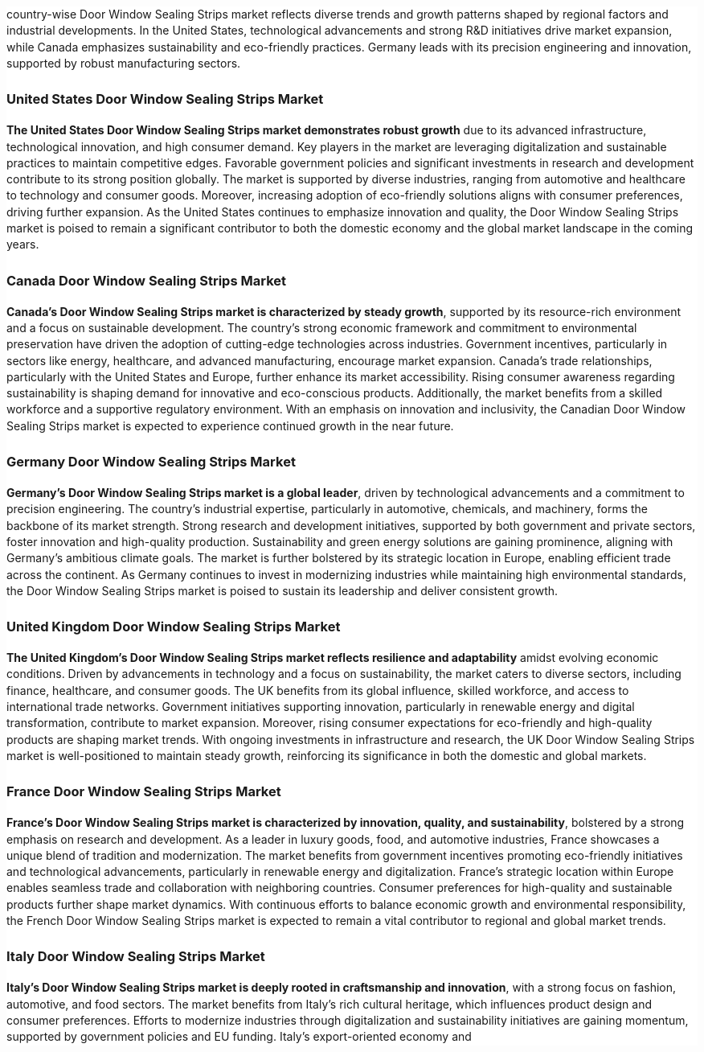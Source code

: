 country-wise Door Window Sealing Strips market reflects diverse trends and growth patterns shaped by regional factors and industrial developments. In the United States, technological advancements and strong R&amp;D initiatives drive market expansion, while Canada emphasizes sustainability and eco-friendly practices. Germany leads with its precision engineering and innovation, supported by robust manufacturing sectors.</span></em></p></blockquote><h3><strong>United States Door Window Sealing Strips Market</strong></h3><p><strong>The United States Door Window Sealing Strips market demonstrates robust growth</strong> due to its advanced infrastructure, technological innovation, and high consumer demand. Key players in the market are leveraging digitalization and sustainable practices to maintain competitive edges. Favorable government policies and significant investments in research and development contribute to its strong position globally. The market is supported by diverse industries, ranging from automotive and healthcare to technology and consumer goods. Moreover, increasing adoption of eco-friendly solutions aligns with consumer preferences, driving further expansion. As the United States continues to emphasize innovation and quality, the Door Window Sealing Strips market is poised to remain a significant contributor to both the domestic economy and the global market landscape in the coming years.</p><h3><strong>Canada Door Window Sealing Strips Market</strong></h3><p><strong>Canada&rsquo;s Door Window Sealing Strips market is characterized by steady growth</strong>, supported by its resource-rich environment and a focus on sustainable development. The country&rsquo;s strong economic framework and commitment to environmental preservation have driven the adoption of cutting-edge technologies across industries. Government incentives, particularly in sectors like energy, healthcare, and advanced manufacturing, encourage market expansion. Canada&rsquo;s trade relationships, particularly with the United States and Europe, further enhance its market accessibility. Rising consumer awareness regarding sustainability is shaping demand for innovative and eco-conscious products. Additionally, the market benefits from a skilled workforce and a supportive regulatory environment. With an emphasis on innovation and inclusivity, the Canadian Door Window Sealing Strips market is expected to experience continued growth in the near future.</p><h3><strong>Germany Door Window Sealing Strips Market</strong></h3><p><strong>Germany&rsquo;s Door Window Sealing Strips market is a global leader</strong>, driven by technological advancements and a commitment to precision engineering. The country&rsquo;s industrial expertise, particularly in automotive, chemicals, and machinery, forms the backbone of its market strength. Strong research and development initiatives, supported by both government and private sectors, foster innovation and high-quality production. Sustainability and green energy solutions are gaining prominence, aligning with Germany&rsquo;s ambitious climate goals. The market is further bolstered by its strategic location in Europe, enabling efficient trade across the continent. As Germany continues to invest in modernizing industries while maintaining high environmental standards, the Door Window Sealing Strips market is poised to sustain its leadership and deliver consistent growth.</p><h3><strong>United Kingdom Door Window Sealing Strips Market</strong></h3><p><strong>The United Kingdom&rsquo;s Door Window Sealing Strips market reflects resilience and adaptability</strong> amidst evolving economic conditions. Driven by advancements in technology and a focus on sustainability, the market caters to diverse sectors, including finance, healthcare, and consumer goods. The UK benefits from its global influence, skilled workforce, and access to international trade networks. Government initiatives supporting innovation, particularly in renewable energy and digital transformation, contribute to market expansion. Moreover, rising consumer expectations for eco-friendly and high-quality products are shaping market trends. With ongoing investments in infrastructure and research, the UK Door Window Sealing Strips market is well-positioned to maintain steady growth, reinforcing its significance in both the domestic and global markets.</p><h3><strong>France Door Window Sealing Strips Market</strong></h3><p><strong>France&rsquo;s Door Window Sealing Strips market is characterized by innovation, quality, and sustainability</strong>, bolstered by a strong emphasis on research and development. As a leader in luxury goods, food, and automotive industries, France showcases a unique blend of tradition and modernization. The market benefits from government incentives promoting eco-friendly initiatives and technological advancements, particularly in renewable energy and digitalization. France&rsquo;s strategic location within Europe enables seamless trade and collaboration with neighboring countries. Consumer preferences for high-quality and sustainable products further shape market dynamics. With continuous efforts to balance economic growth and environmental responsibility, the French Door Window Sealing Strips market is expected to remain a vital contributor to regional and global market trends.</p><h3><strong>Italy Door Window Sealing Strips Market</strong></h3><p><strong>Italy&rsquo;s Door Window Sealing Strips market is deeply rooted in craftsmanship and innovation</strong>, with a strong focus on fashion, automotive, and food sectors. The market benefits from Italy&rsquo;s rich cultural heritage, which influences product design and consumer preferences. Efforts to modernize industries through digitalization and sustainability initiatives are gaining momentum, supported by government policies and EU funding. Italy&rsquo;s export-oriented economy and